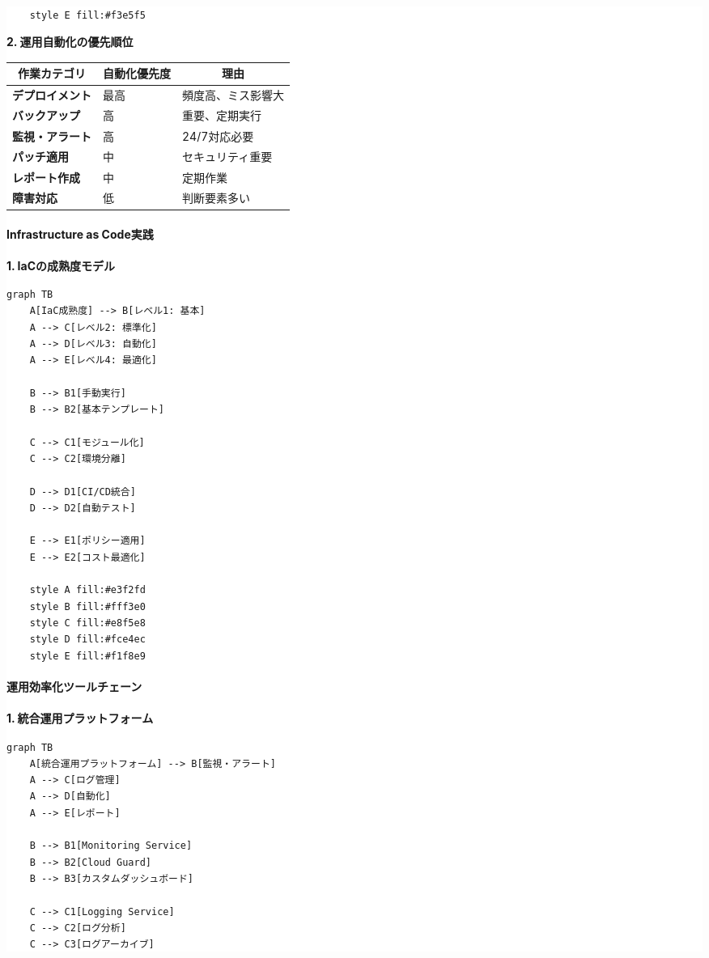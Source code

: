 ```mermaid
    style E fill:#f3e5f5
```

**2. 運用自動化の優先順位**

| 作業カテゴリ | 自動化優先度 | 理由 |
|-------------|-------------|------|
| **デプロイメント** | 最高 | 頻度高、ミス影響大 |
| **バックアップ** | 高 | 重要、定期実行 |
| **監視・アラート** | 高 | 24/7対応必要 |
| **パッチ適用** | 中 | セキュリティ重要 |
| **レポート作成** | 中 | 定期作業 |
| **障害対応** | 低 | 判断要素多い |

#### Infrastructure as Code実践

**1. IaCの成熟度モデル**

```mermaid
graph TB
    A[IaC成熟度] --> B[レベル1: 基本]
    A --> C[レベル2: 標準化]
    A --> D[レベル3: 自動化]
    A --> E[レベル4: 最適化]
    
    B --> B1[手動実行]
    B --> B2[基本テンプレート]
    
    C --> C1[モジュール化]
    C --> C2[環境分離]
    
    D --> D1[CI/CD統合]
    D --> D2[自動テスト]
    
    E --> E1[ポリシー適用]
    E --> E2[コスト最適化]
    
    style A fill:#e3f2fd
    style B fill:#fff3e0
    style C fill:#e8f5e8
    style D fill:#fce4ec
    style E fill:#f1f8e9
```

#### 運用効率化ツールチェーン

**1. 統合運用プラットフォーム**

```mermaid
graph TB
    A[統合運用プラットフォーム] --> B[監視・アラート]
    A --> C[ログ管理]
    A --> D[自動化]
    A --> E[レポート]
    
    B --> B1[Monitoring Service]
    B --> B2[Cloud Guard]
    B --> B3[カスタムダッシュボード]
    
    C --> C1[Logging Service]
    C --> C2[ログ分析]
    C --> C3[ログアーカイブ]
```